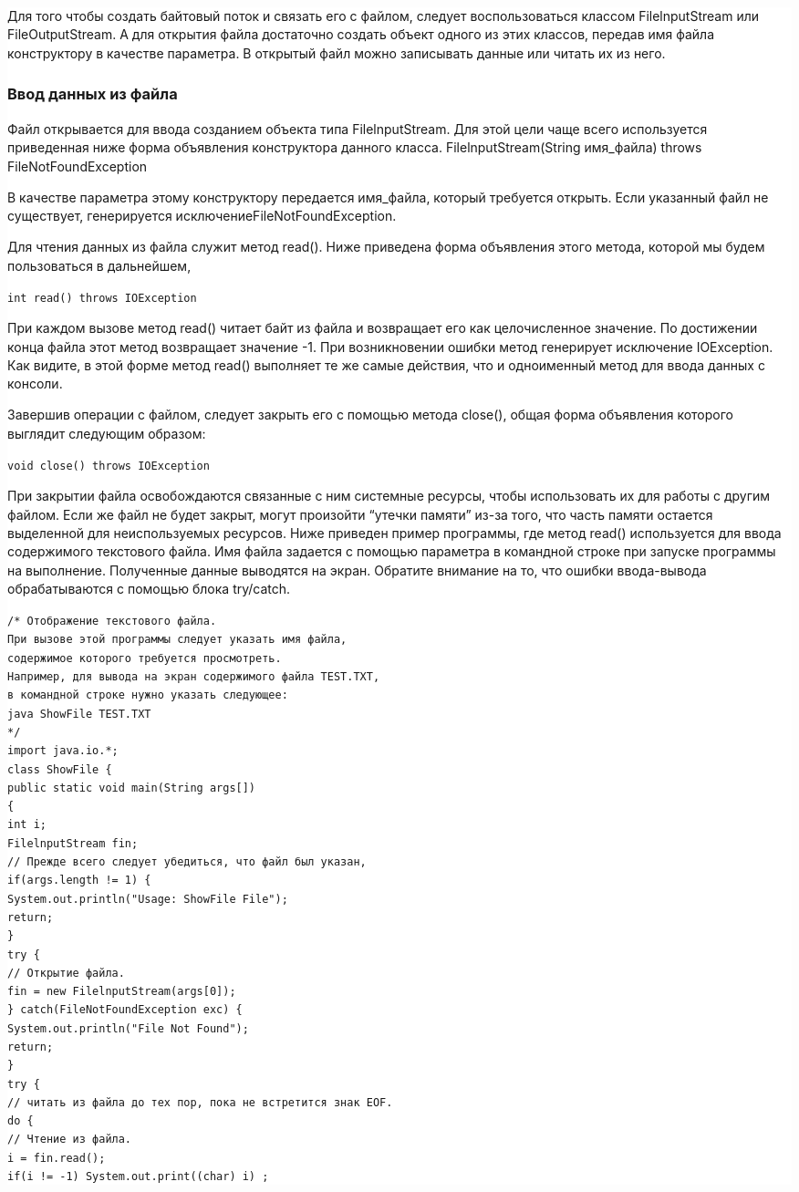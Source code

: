 Для того чтобы создать байтовый поток и связать его с файлом, следует воспользоваться классом FilelnputStream или FileOutputStream. А для открытия файла достаточно создать объект одного из этих классов, передав имя файла конструктору в качестве параметра. В открытый файл можно записывать данные или читать их из него.

### Ввод данных из файла
Файл открывается для ввода созданием объекта типа FilelnputStream. Для этой цели чаще всего используется приведенная ниже форма объявления конструктора данного класса. FilelnputStream(String имя_файла) throws FileNotFoundException

В качестве параметра этому конструктору передается имя_файла, который требуется открыть. Если указанный файл не существует, генерируется исключениеFileNotFoundException.

Для чтения данных из файла служит метод read(). Ниже приведена форма объявления этого метода, которой мы будем пользоваться в дальнейшем,
```
int read() throws IOException
```
При каждом вызове метод read() читает байт из файла и возвращает его как целочисленное значение. По достижении конца файла этот метод возвращает значение -1. При возникновении ошибки метод генерирует исключение IOException. Как видите, в этой форме метод read() выполняет те же самые действия, что и одноименный метод для ввода данных с консоли.

Завершив операции с файлом, следует закрыть его с помощью метода close(), общая форма объявления которого выглядит следующим образом:
```
void close() throws IOException
```
При закрытии файла освобождаются связанные с ним системные ресурсы, чтобы использовать их для работы с другим файлом. Если же файл не будет закрыт, могут произойти “утечки памяти” из-за того, что часть памяти остается выделенной для неиспользуемых ресурсов. Ниже приведен пример программы, где метод read() используется для ввода содержимого текстового файла. Имя файла задается с помощью параметра в командной строке при запуске программы на выполнение. Полученные данные выводятся на экран. Обратите внимание на то, что ошибки ввода-вывода обрабатываются с помощью блока try/catch.
```
/* Отображение текстового файла.
При вызове этой программы следует указать имя файла,
содержимое которого требуется просмотреть.
Например, для вывода на экран содержимого файла TEST.TXT,
в командной строке нужно указать следующее:
java ShowFile TEST.TXT
*/
import java.io.*;
class ShowFile {
public static void main(String args[])
{
int i;
FilelnputStream fin;
// Прежде всего следует убедиться, что файл был указан,
if(args.length != 1) {
System.out.println("Usage: ShowFile File");
return;
}
try {
// Открытие файла.
fin = new FilelnputStream(args[0]);
} catch(FileNotFoundException exc) {
System.out.println("File Not Found");
return;
}
try {
// читать из файла до тех пор, пока не встретится знак EOF.
do {
// Чтение из файла.
i = fin.read();
if(i != -1) System.out.print((char) i) ;
```